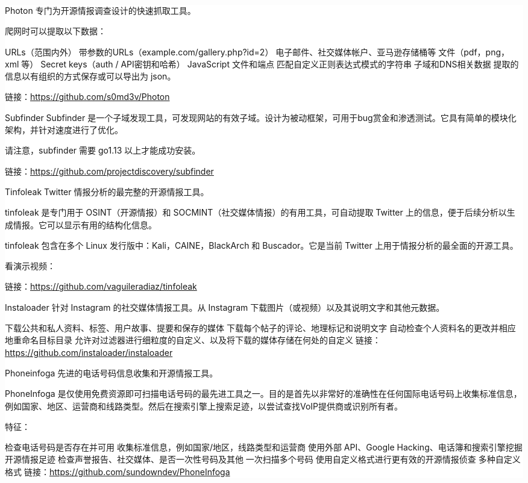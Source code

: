 Photon
专门为开源情报调查设计的快速抓取工具。

爬网时可以提取以下数据：

URLs（范围内外）
带参数的URLs（example.com/gallery.php?id=2）
电子邮件、社交媒体帐户、亚马逊存储桶等
文件（pdf，png，xml 等）
Secret keys（auth / API密钥和哈希）
JavaScript 文件和端点
匹配自定义正则表达式模式的字符串
子域和DNS相关数据
提取的信息以有组织的方式保存或可以导出为 json。

链接：https://github.com/s0md3v/Photon

Subfinder
Subfinder 是一个子域发现工具，可发现网站的有效子域。设计为被动框架，可用于bug赏金和渗透测试。它具有简单的模块化架构，并针对速度进行了优化。

请注意，subfinder 需要 go1.13 以上才能成功安装。

链接：https://github.com/projectdiscovery/subfinder

Tinfoleak
Twitter 情报分析的最完整的开源情报工具。

tinfoleak 是专门用于 OSINT（开源情报）和 SOCMINT（社交媒体情报）的有用工具，可自动提取 Twitter 上的信息，便于后续分析以生成情报。它可以显示有用的结构化信息。

tinfoleak 包含在多个 Linux 发行版中：Kali，CAINE，BlackArch 和 Buscador。它是当前 Twitter 上用于情报分析的最全面的开源工具。

看演示视频：



链接：https://github.com/vaguileradiaz/tinfoleak

Instaloader
针对 Instagram 的社交媒体情报工具。从 Instagram 下载图片（或视频）以及其说明文字和其他元数据。

下载公共和私人资料、标签、用户故事、提要和保存的媒体
下载每个帖子的评论、地理标记和说明文字
自动检查个人资料名的更改并相应地重命名目标目录
允许对过滤器进行细粒度的自定义、以及将下载的媒体存储在何处的自定义
链接：https://github.com/instaloader/instaloader

Phoneinfoga
先进的电话号码信息收集和开源情报工具。

PhoneInfoga 是仅使用免费资源即可扫描电话号码的最先进工具之一。目的是首先以非常好的准确性在任何国际电话号码上收集标准信息，例如国家、地区、运营商和线路类型。然后在搜索引擎上搜索足迹，以尝试查找VoIP提供商或识别所有者。

特征：

检查电话号码是否存在并可用
收集标准信息，例如国家/地区，线路类型和运营商
使用外部 API、Google Hacking、电话簿和搜索引擎挖掘开源情报足迹
检查声誉报告、社交媒体、是否一次性号码及其他
一次扫描多个号码
使用自定义格式进行更有效的开源情报侦查
多种自定义格式
链接：https://github.com/sundowndev/PhoneInfoga
